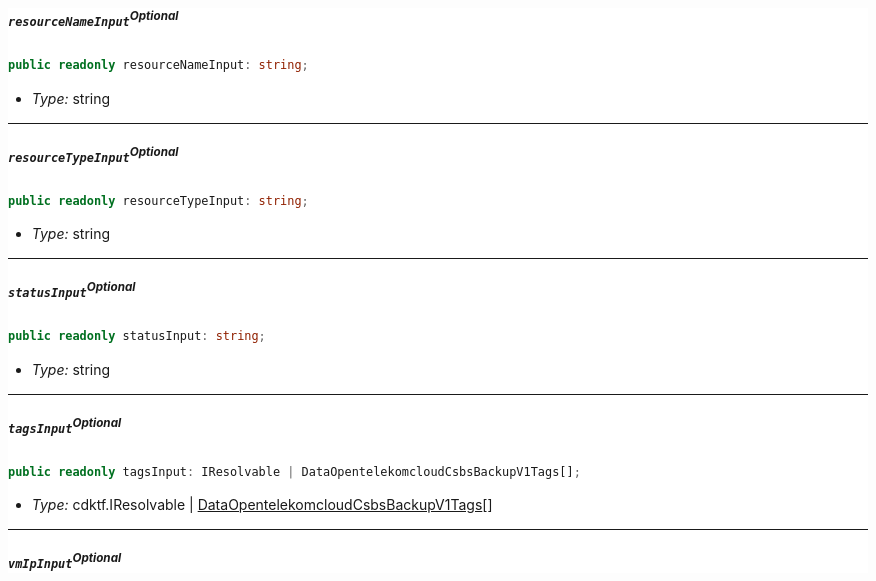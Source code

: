 ##### `resourceNameInput`<sup>Optional</sup> <a name="resourceNameInput" id="@cdktf/provider-opentelekomcloud.dataOpentelekomcloudCsbsBackupV1.DataOpentelekomcloudCsbsBackupV1.property.resourceNameInput"></a>

```typescript
public readonly resourceNameInput: string;
```

- *Type:* string

---

##### `resourceTypeInput`<sup>Optional</sup> <a name="resourceTypeInput" id="@cdktf/provider-opentelekomcloud.dataOpentelekomcloudCsbsBackupV1.DataOpentelekomcloudCsbsBackupV1.property.resourceTypeInput"></a>

```typescript
public readonly resourceTypeInput: string;
```

- *Type:* string

---

##### `statusInput`<sup>Optional</sup> <a name="statusInput" id="@cdktf/provider-opentelekomcloud.dataOpentelekomcloudCsbsBackupV1.DataOpentelekomcloudCsbsBackupV1.property.statusInput"></a>

```typescript
public readonly statusInput: string;
```

- *Type:* string

---

##### `tagsInput`<sup>Optional</sup> <a name="tagsInput" id="@cdktf/provider-opentelekomcloud.dataOpentelekomcloudCsbsBackupV1.DataOpentelekomcloudCsbsBackupV1.property.tagsInput"></a>

```typescript
public readonly tagsInput: IResolvable | DataOpentelekomcloudCsbsBackupV1Tags[];
```

- *Type:* cdktf.IResolvable | <a href="#@cdktf/provider-opentelekomcloud.dataOpentelekomcloudCsbsBackupV1.DataOpentelekomcloudCsbsBackupV1Tags">DataOpentelekomcloudCsbsBackupV1Tags</a>[]

---

##### `vmIpInput`<sup>Optional</sup> <a name="vmIpInput" id="@cdktf/provider-opentelekomcloud.dataOpentelekomcloudCsbsBackupV1.DataOpentelekomcloudCsbsBackupV1.property.vmIpInput"></a>
